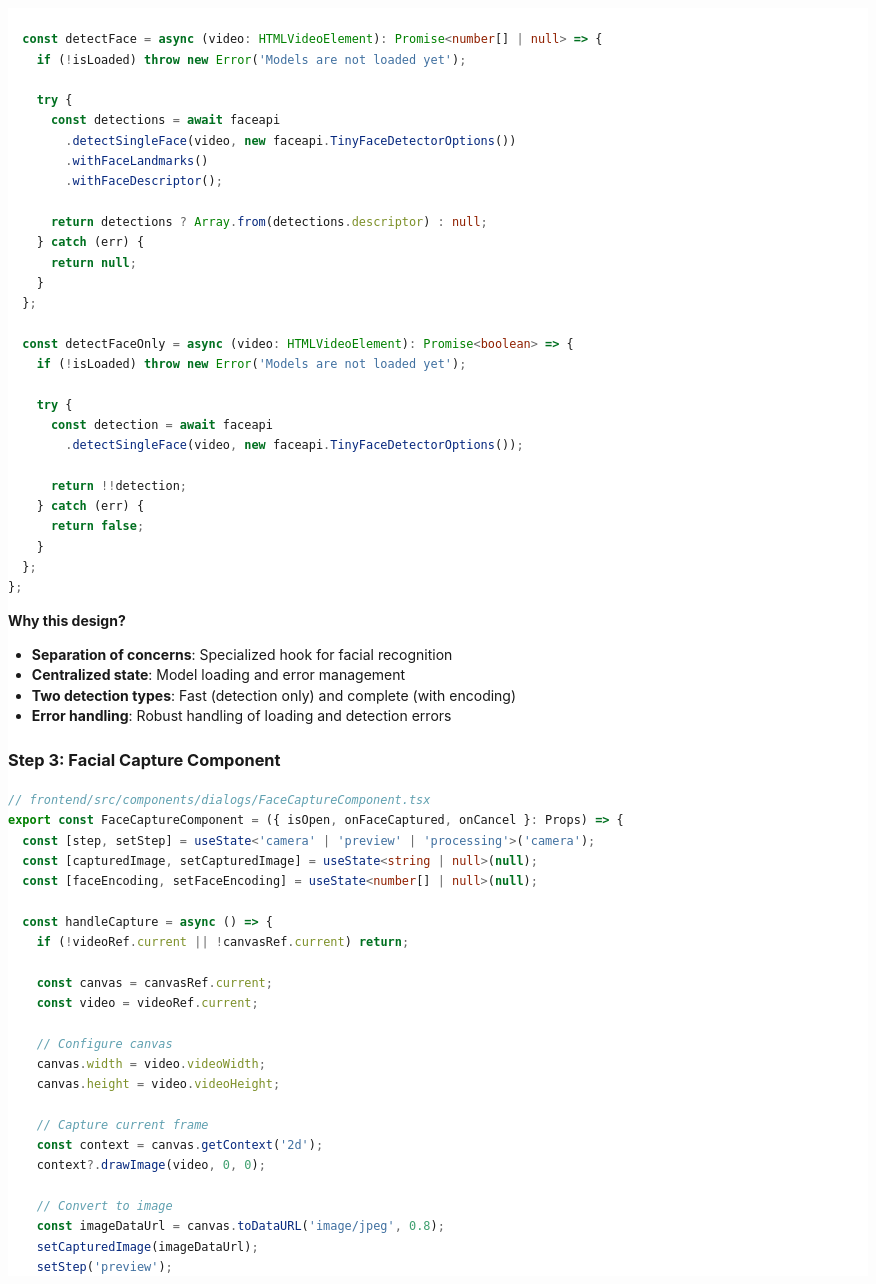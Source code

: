 ```typescript

  const detectFace = async (video: HTMLVideoElement): Promise<number[] | null> => {
    if (!isLoaded) throw new Error('Models are not loaded yet');

    try {
      const detections = await faceapi
        .detectSingleFace(video, new faceapi.TinyFaceDetectorOptions())
        .withFaceLandmarks()
        .withFaceDescriptor();

      return detections ? Array.from(detections.descriptor) : null;
    } catch (err) {
      return null;
    }
  };

  const detectFaceOnly = async (video: HTMLVideoElement): Promise<boolean> => {
    if (!isLoaded) throw new Error('Models are not loaded yet');

    try {
      const detection = await faceapi
        .detectSingleFace(video, new faceapi.TinyFaceDetectorOptions());

      return !!detection;
    } catch (err) {
      return false;
    }
  };
};
```

**Why this design?**
- **Separation of concerns**: Specialized hook for facial recognition
- **Centralized state**: Model loading and error management
- **Two detection types**: Fast (detection only) and complete (with encoding)
- **Error handling**: Robust handling of loading and detection errors

### Step 3: Facial Capture Component

```typescript
// frontend/src/components/dialogs/FaceCaptureComponent.tsx
export const FaceCaptureComponent = ({ isOpen, onFaceCaptured, onCancel }: Props) => {
  const [step, setStep] = useState<'camera' | 'preview' | 'processing'>('camera');
  const [capturedImage, setCapturedImage] = useState<string | null>(null);
  const [faceEncoding, setFaceEncoding] = useState<number[] | null>(null);

  const handleCapture = async () => {
    if (!videoRef.current || !canvasRef.current) return;

    const canvas = canvasRef.current;
    const video = videoRef.current;
    
    // Configure canvas
    canvas.width = video.videoWidth;
    canvas.height = video.videoHeight;
    
    // Capture current frame
    const context = canvas.getContext('2d');
    context?.drawImage(video, 0, 0);
    
    // Convert to image
    const imageDataUrl = canvas.toDataURL('image/jpeg', 0.8);
    setCapturedImage(imageDataUrl);
    setStep('preview');
```